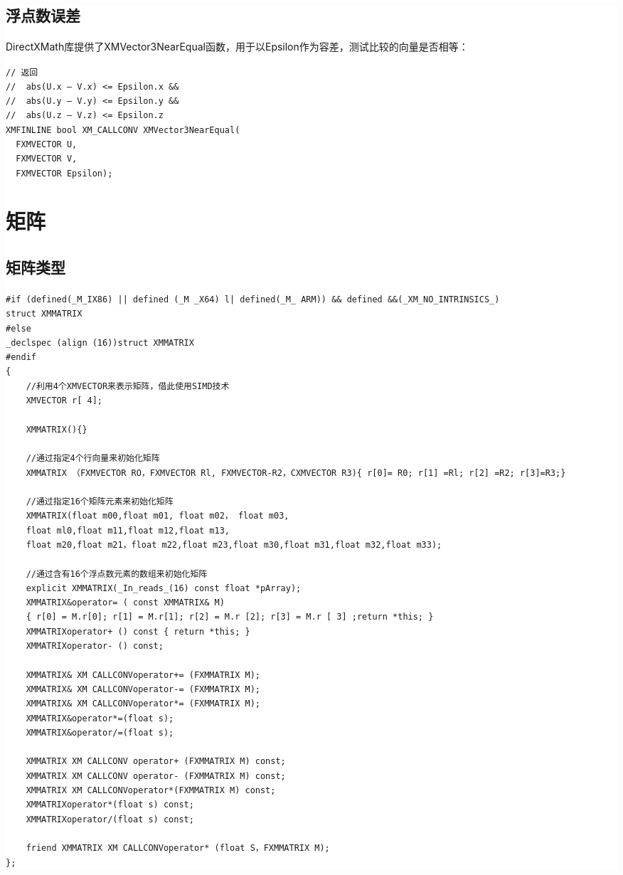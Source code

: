 ## 浮点数误差  

DirectXMath库提供了XMVector3NearEqual函数，用于以Epsilon作为容差，测试比较的向量是否相等：  

```
// 返回 
//  abs(U.x – V.x) <= Epsilon.x && 
//  abs(U.y – V.y) <= Epsilon.y &&
//  abs(U.z – V.z) <= Epsilon.z
XMFINLINE bool XM_CALLCONV XMVector3NearEqual(
  FXMVECTOR U, 
  FXMVECTOR V, 
  FXMVECTOR Epsilon);

``` 

# 矩阵  

## 矩阵类型  

```
#if (defined(_M_IX86) || defined (_M _X64) l| defined(_M_ ARM)) && defined &&(_XM_NO_INTRINSICS_)
struct XMMATRIX
#else
_declspec (align (16))struct XMMATRIX
#endif
{
	//利用4个XMVECTOR来表示矩阵，借此使用SIMD技术
	XMVECTOR r[ 4];
	
	XMMATRIX(){}
	
	//通过指定4个行向量来初始化矩阵
	XMMATRIX （FXMVECTOR RO，FXMVECTOR Rl, FXMVECTOR-R2，CXMVECTOR R3){ r[0]= R0; r[1] =Rl; r[2] =R2; r[3]=R3;}
	
	//通过指定16个矩阵元素来初始化矩阵
	XMMATRIX(float m00,float m01, float m02， float m03,
	float ml0,float m11,float m12,float m13,
	float m20,float m21，float m22,float m23,float m30,float m31,float m32,float m33);
	
	//通过含有16个浮点数元素的数组来初始化矩阵
	explicit XMMATRIX(_In_reads_(16) const float *pArray);
	XMMATRIX&operator= ( const XMMATRIX& M)
	{ r[0] = M.r[0]; r[1] = M.r[1]; r[2] = M.r [2]; r[3] = M.r [ 3] ;return *this; }
	XMMATRIXoperator+ () const { return *this; }
	XMMATRIXoperator- () const;
	
	XMMATRIX& XM CALLCONVoperator+= (FXMMATRIX M);
	XMMATRIX& XM CALLCONVoperator-= (FXMMATRIX M);
	XMMATRIX& XM CALLCONVoperator*= (FXMMATRIX M);
	XMMATRIX&operator*=(float s);
	XMMATRIX&operator/=(float s);
	
	XMMATRIX XM CALLCONV operator+ (FXMMATRIX M) const;
	XMMATRIX XM CALLCONV operator- (FXMMATRIX M) const;
	XMMATRIX XM CALLCONVoperator*(FXMMATRIX M) const;
	XMMATRIXoperator*(float s) const;
	XMMATRIXoperator/(float s) const;
	
	friend XMMATRIX XM CALLCONVoperator* (float S，FXMMATRIX M);
};

```
